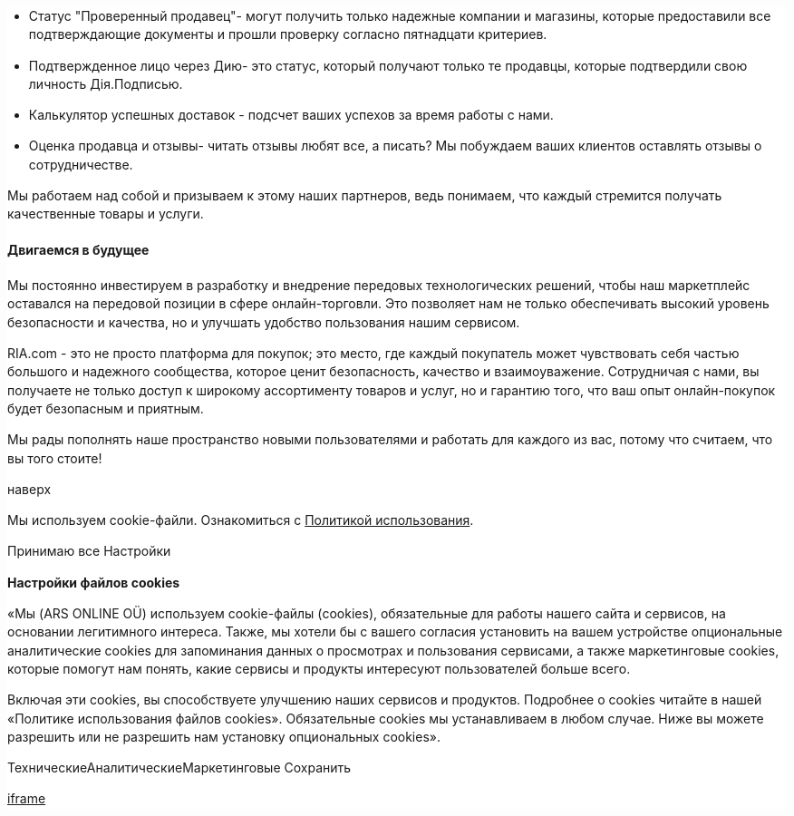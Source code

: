 - Статус "Проверенный продавец"\- могут получить только надежные компании и магазины, которые предоставили все подтверждающие документы и прошли проверку согласно пятнадцати критериев.

- Подтвержденное лицо через Дию\- это статус, который получают только те продавцы, которые подтвердили свою личность Дія.Подписью.

- Калькулятор успешных доставок \- подсчет ваших успехов за время работы с нами.

- Оценка продавца и отзывы\- читать отзывы любят все, а писать? Мы побуждаем ваших клиентов оставлять отзывы о сотрудничестве.


Мы работаем над собой и призываем к этому наших партнеров, ведь понимаем, что каждый стремится получать качественные товары и услуги.

#### Двигаемся в будущее

Мы постоянно инвестируем в разработку и внедрение передовых технологических решений, чтобы наш маркетплейс оставался на передовой позиции в сфере онлайн-торговли. Это позволяет нам не только обеспечивать высокий уровень безопасности и качества, но и улучшать удобство пользования нашим сервисом.

RIA.com - это не просто платформа для покупок; это место, где каждый покупатель может чувствовать себя частью большого и надежного сообщества, которое ценит безопасность, качество и взаимоуважение. Сотрудничая с нами, вы получаете не только доступ к широкому ассортименту товаров и услуг, но и гарантию того, что ваш опыт онлайн-покупок будет безопасным и приятным.

Мы рады пополнять наше пространство новыми пользователями и работать для каждого из вас, потому что считаем, что вы того стоите!

наверх

Мы используем cookie-файли. Ознакомиться с [Политикой использования](https://www.ria.com/offert/cookie/?utm_campaign=cookie).

Принимаю все  Настройки

**Настройки файлов cookies**

«Мы (ARS ONLINE OÜ) используем cookie-файлы (cookies), обязательные для работы нашего сайта и сервисов, на основании легитимного интереса. Также, мы хотели бы с вашего согласия установить на вашем устройстве опциональные аналитические cookies для запоминания данных о просмотрах и пользования сервисами, а также маркетинговые cookies, которые помогут нам понять, какие сервисы и продукты интересуют пользователей больше всего.

Включая эти cookies, вы способствуете улучшению наших сервисов и продуктов. Подробнее о cookies читайте в нашей «Политике использования файлов cookies». Обязательные cookies мы устанавливаем в любом случае. Ниже вы можете разрешить или не разрешить нам установку опциональных cookies».

ТехническиеАналитическиеМаркетинговые Сохранить

[iframe](https://www.ria.com/cross-storage-hub/)